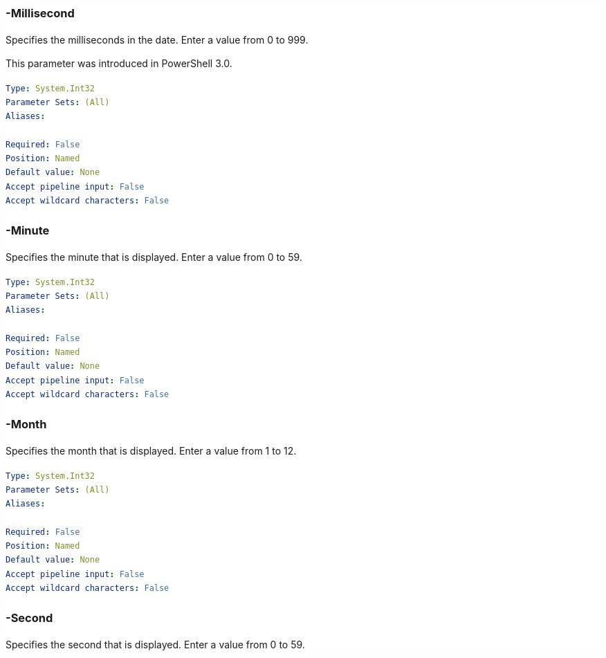 ### -Millisecond
Specifies the milliseconds in the date.
Enter a value from 0 to 999.

This parameter was introduced in PowerShell 3.0.

```yaml
Type: System.Int32
Parameter Sets: (All)
Aliases:

Required: False
Position: Named
Default value: None
Accept pipeline input: False
Accept wildcard characters: False
```

### -Minute
Specifies the minute that is displayed.
Enter a value from 0 to 59.

```yaml
Type: System.Int32
Parameter Sets: (All)
Aliases:

Required: False
Position: Named
Default value: None
Accept pipeline input: False
Accept wildcard characters: False
```

### -Month
Specifies the month that is displayed.
Enter a value from 1 to 12.

```yaml
Type: System.Int32
Parameter Sets: (All)
Aliases:

Required: False
Position: Named
Default value: None
Accept pipeline input: False
Accept wildcard characters: False
```

### -Second
Specifies the second that is displayed.
Enter a value from 0 to 59.
